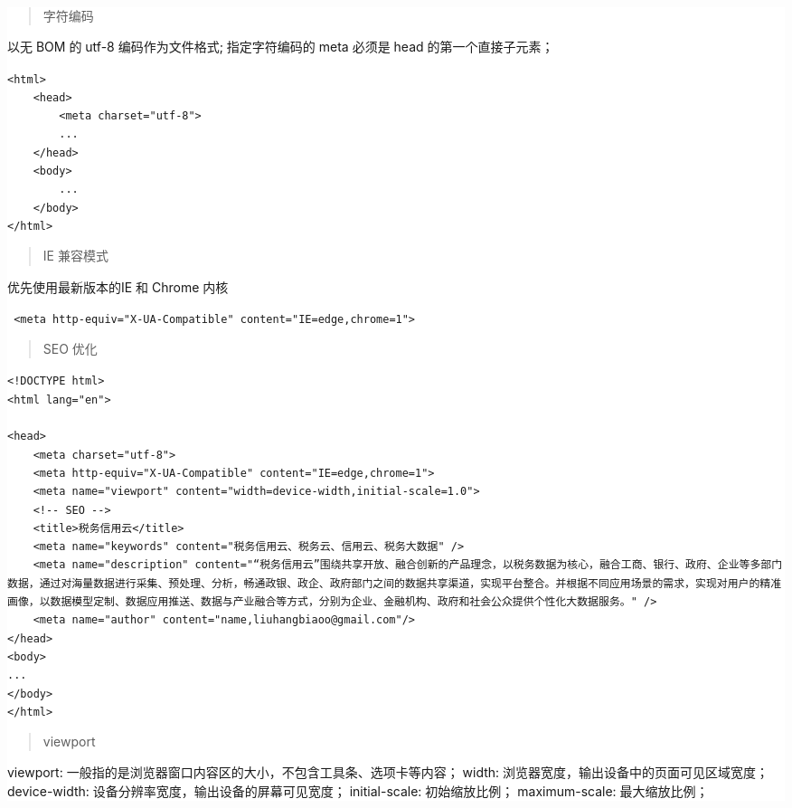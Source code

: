 > 字符编码

以无 BOM 的 utf-8 编码作为文件格式;
指定字符编码的 meta 必须是 head 的第一个直接子元素；

```
<html>
    <head>
        <meta charset="utf-8">
        ...
    </head>
    <body>
        ...
    </body>
</html>
```

> IE 兼容模式

优先使用最新版本的IE 和 Chrome 内核

```
 <meta http-equiv="X-UA-Compatible" content="IE=edge,chrome=1">
```

> SEO 优化

```
<!DOCTYPE html>
<html lang="en">

<head>
    <meta charset="utf-8">
    <meta http-equiv="X-UA-Compatible" content="IE=edge,chrome=1">
    <meta name="viewport" content="width=device-width,initial-scale=1.0">
    <!-- SEO -->
    <title>税务信用云</title>
    <meta name="keywords" content="税务信用云、税务云、信用云、税务大数据" />
    <meta name="description" content="“税务信用云”围绕共享开放、融合创新的产品理念，以税务数据为核心，融合工商、银行、政府、企业等多部门数据，通过对海量数据进行采集、预处理、分析，畅通政银、政企、政府部门之间的数据共享渠道，实现平台整合。并根据不同应用场景的需求，实现对用户的精准画像，以数据模型定制、数据应用推送、数据与产业融合等方式，分别为企业、金融机构、政府和社会公众提供个性化大数据服务。" />
    <meta name="author" content="name,liuhangbiaoo@gmail.com"/>
</head>
<body>
...
</body>
</html>
```

> viewport

viewport: 一般指的是浏览器窗口内容区的大小，不包含工具条、选项卡等内容；
width: 浏览器宽度，输出设备中的页面可见区域宽度；
device-width: 设备分辨率宽度，输出设备的屏幕可见宽度；
initial-scale: 初始缩放比例；
maximum-scale: 最大缩放比例；
